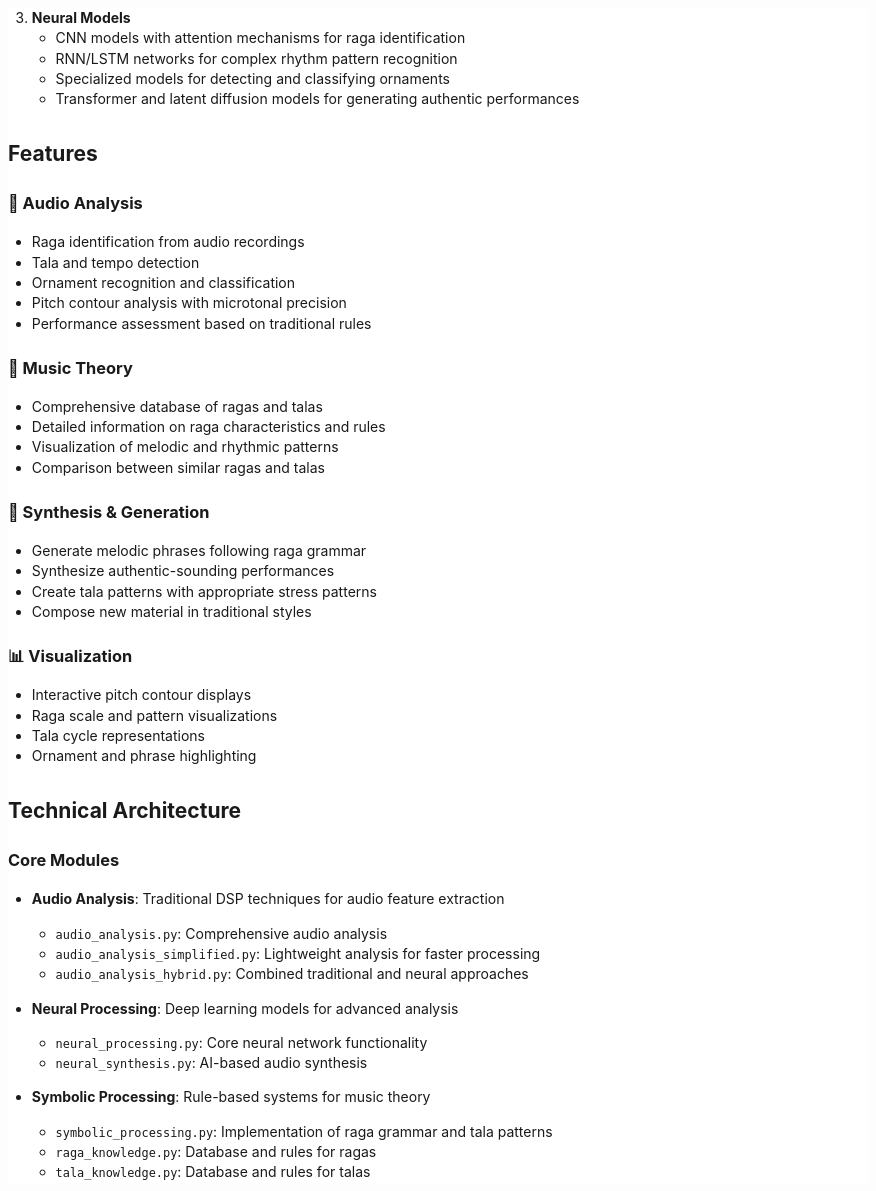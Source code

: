3. **Neural Models**
   - CNN models with attention mechanisms for raga identification
   - RNN/LSTM networks for complex rhythm pattern recognition
   - Specialized models for detecting and classifying ornaments
   - Transformer and latent diffusion models for generating authentic performances

## Features

### 🎵 Audio Analysis
- Raga identification from audio recordings
- Tala and tempo detection
- Ornament recognition and classification
- Pitch contour analysis with microtonal precision
- Performance assessment based on traditional rules

### 🎼 Music Theory
- Comprehensive database of ragas and talas
- Detailed information on raga characteristics and rules
- Visualization of melodic and rhythmic patterns
- Comparison between similar ragas and talas

### 🎹 Synthesis & Generation
- Generate melodic phrases following raga grammar
- Synthesize authentic-sounding performances
- Create tala patterns with appropriate stress patterns
- Compose new material in traditional styles

### 📊 Visualization
- Interactive pitch contour displays
- Raga scale and pattern visualizations
- Tala cycle representations
- Ornament and phrase highlighting

## Technical Architecture

### Core Modules

- **Audio Analysis**: Traditional DSP techniques for audio feature extraction
  - `audio_analysis.py`: Comprehensive audio analysis
  - `audio_analysis_simplified.py`: Lightweight analysis for faster processing
  - `audio_analysis_hybrid.py`: Combined traditional and neural approaches

- **Neural Processing**: Deep learning models for advanced analysis
  - `neural_processing.py`: Core neural network functionality
  - `neural_synthesis.py`: AI-based audio synthesis

- **Symbolic Processing**: Rule-based systems for music theory
  - `symbolic_processing.py`: Implementation of raga grammar and tala patterns
  - `raga_knowledge.py`: Database and rules for ragas
  - `tala_knowledge.py`: Database and rules for talas
